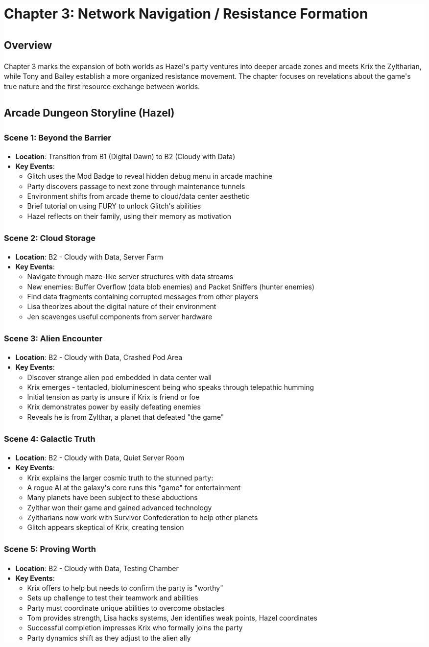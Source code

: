 # Chapter 3: Network Navigation / Resistance Formation

## Overview
Chapter 3 marks the expansion of both worlds as Hazel's party ventures into deeper arcade zones and meets Krix the Zyltharian, while Tony and Bailey establish a more organized resistance movement. The chapter focuses on revelations about the game's true nature and the first resource exchange between worlds.

## Arcade Dungeon Storyline (Hazel)

### Scene 1: Beyond the Barrier
- **Location**: Transition from B1 (Digital Dawn) to B2 (Cloudy with Data)
- **Key Events**:
  - Glitch uses the Mod Badge to reveal hidden debug menu in arcade machine
  - Party discovers passage to next zone through maintenance tunnels
  - Environment shifts from arcade theme to cloud/data center aesthetic
  - Brief tutorial on using FURY to unlock Glitch's abilities
  - Hazel reflects on their family, using their memory as motivation

### Scene 2: Cloud Storage
- **Location**: B2 - Cloudy with Data, Server Farm
- **Key Events**:
  - Navigate through maze-like server structures with data streams
  - New enemies: Buffer Overflow (data blob enemies) and Packet Sniffers (hunter enemies)
  - Find data fragments containing corrupted messages from other players
  - Lisa theorizes about the digital nature of their environment
  - Jen scavenges useful components from server hardware

### Scene 3: Alien Encounter
- **Location**: B2 - Cloudy with Data, Crashed Pod Area
- **Key Events**:
  - Discover strange alien pod embedded in data center wall
  - Krix emerges - tentacled, bioluminescent being who speaks through telepathic humming
  - Initial tension as party is unsure if Krix is friend or foe
  - Krix demonstrates power by easily defeating enemies
  - Reveals he is from Zylthar, a planet that defeated "the game"

### Scene 4: Galactic Truth
- **Location**: B2 - Cloudy with Data, Quiet Server Room
- **Key Events**:
  - Krix explains the larger cosmic truth to the stunned party:
  - A rogue AI at the galaxy's core runs this "game" for entertainment
  - Many planets have been subject to these abductions
  - Zylthar won their game and gained advanced technology
  - Zyltharians now work with Survivor Confederation to help other planets
  - Glitch appears skeptical of Krix, creating tension

### Scene 5: Proving Worth
- **Location**: B2 - Cloudy with Data, Testing Chamber
- **Key Events**:
  - Krix offers to help but needs to confirm the party is "worthy"
  - Sets up challenge to test their teamwork and abilities
  - Party must coordinate unique abilities to overcome obstacles
  - Tom provides strength, Lisa hacks systems, Jen identifies weak points, Hazel coordinates
  - Successful completion impresses Krix who formally joins the party
  - Party dynamics shift as they adjust to the alien ally
